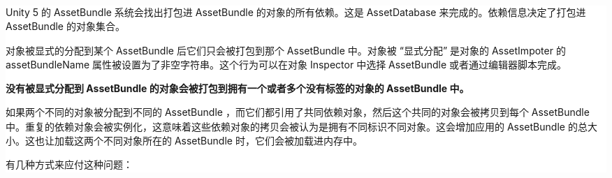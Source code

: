 Unity 5 的 AssetBundle 系统会找出打包进 AssetBundle 的对象的所有依赖。这是 AssetDatabase 来完成的。依赖信息决定了打包进 AssetBundle 的对象集合。

<div style='display:none'>
Objects that are explicitly assigned to an AssetBundle will only be built into that AssetBundle. An Object is "explicitly assigned" when that Object's AssetImporter has its assetBundleName property set to a non-empty string. This can be done in the Unity Editor by selecting an AssetBundle in the Object's Inspector, or from Editor scripts.
</div>

对象被显式的分配到某个 AssetBundle 后它们只会被打包到那个 AssetBundle 中。对象被 “显式分配” 是对象的 AssetImpoter 的 assetBundleName 属性被设置为了非空字符串。这个行为可以在对象 Inspector 中选择 AssetBundle 或者通过编辑器脚本完成。

<div style='display:none'>
__Any Object that is not explicitly assigned in an AssetBundle will be included in all AssetBundles that contain 1 or more Objects that reference the untagged Object.__
</div>

__没有被显式分配到 AssetBundle 的对象会被打包到拥有一个或者多个没有标签的对象的 AssetBundle 中。__

<div style='display:none'>
If two different Objects are assigned to two different AssetBundles, but both have references to a common dependency Object, then that dependency Object will be copied into both AssetBundles. The duplicated dependency will also be instanced, meaning that the two copies of the dependency Object will be considered different Objects with a different identifiers. This will increase the total size of the application's AssetBundles. This will also cause two different copies of the Object to be loaded into memory if the application loads both of its parents.
</div>

如果两个不同的对象被分配到不同的 AssetBundle ，而它们都引用了共同依赖对象，然后这个共同的对象会被拷贝到每个 AssetBundle 中。重复的依赖对象会被实例化，这意味着这些依赖对象的拷贝会被认为是拥有不同标识不同对象。这会增加应用的 AssetBundle 的总大小。这也让加载这两个不同对象所在的 AssetBundle 时，它们会被加载进内存中。

<div style='display:none'>
There are several ways to address this problem:

1. Ensure that Objects built into different AssetBundles do not share dependencies. Any Objects which do share dependencies can be placed into the same AssetBundle without duplicating their dependencies.

    * This method usually is not viable for projects with many shared dependencies. It produces monolithic AssetBundles that must be rebuilt and re-downloaded too frequently to be convenient or efficient.
2. Segment AssetBundles so that no two AssetBundles that share a dependency will be loaded at the same time.

    * This method may work for certain types of projects, such as level-based games. However, it still unnecessarily increases the size of the project's AssetBundles, and increases both build times and loading times.
3. Ensure that all dependency assets are built into their own AssetBundles. This entirely eliminates the risk of duplicated assets, but also introduces complexity. The application must track dependencies between AssetBundles, and ensure that the right AssetBundles are loaded before calling any AssetBundle.LoadAsset APIs.
</div>

有几种方式来应付这种问题：

